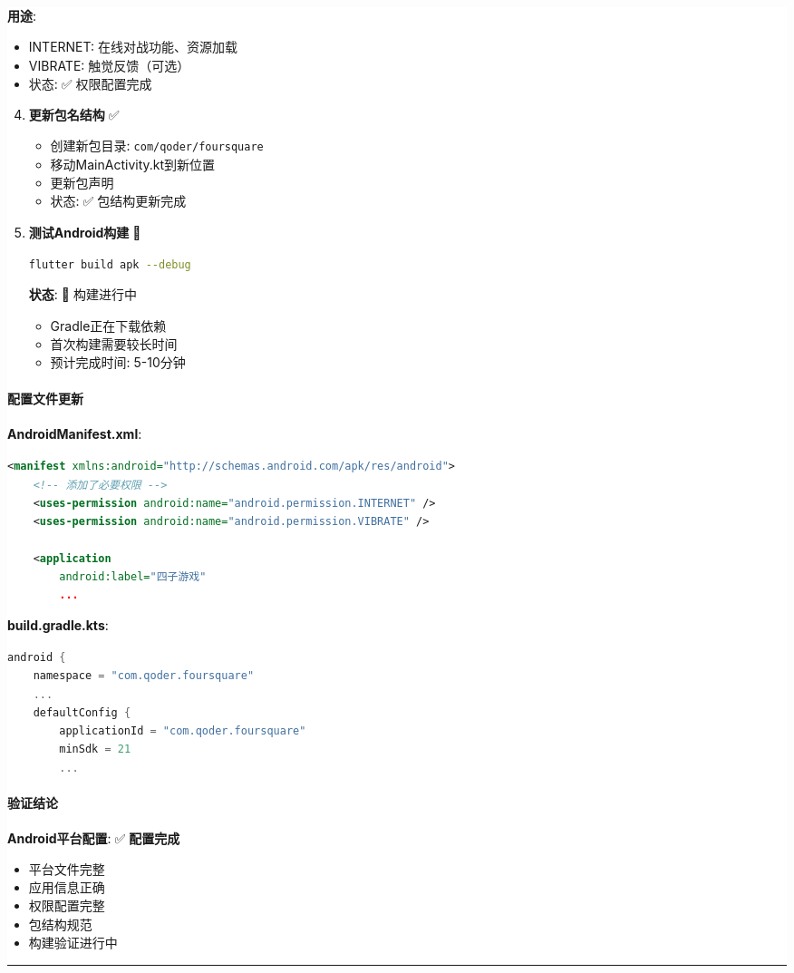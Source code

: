   **用途**:
   - INTERNET: 在线对战功能、资源加载
   - VIBRATE: 触觉反馈（可选）
   - 状态: ✅ 权限配置完成

4. **更新包名结构** ✅
   - 创建新包目录: `com/qoder/foursquare`
   - 移动MainActivity.kt到新位置
   - 更新包声明
   - 状态: ✅ 包结构更新完成

5. **测试Android构建** 🔄
   ```bash
   flutter build apk --debug
   ```
   
   **状态**: 🔄 构建进行中
   - Gradle正在下载依赖
   - 首次构建需要较长时间
   - 预计完成时间: 5-10分钟

#### 配置文件更新

**AndroidManifest.xml**:
```xml
<manifest xmlns:android="http://schemas.android.com/apk/res/android">
    <!-- 添加了必要权限 -->
    <uses-permission android:name="android.permission.INTERNET" />
    <uses-permission android:name="android.permission.VIBRATE" />
    
    <application
        android:label="四子游戏"
        ...
```

**build.gradle.kts**:
```kotlin
android {
    namespace = "com.qoder.foursquare"
    ...
    defaultConfig {
        applicationId = "com.qoder.foursquare"
        minSdk = 21
        ...
```

#### 验证结论

**Android平台配置**: ✅ **配置完成**

- 平台文件完整
- 应用信息正确
- 权限配置完整
- 包结构规范
- 构建验证进行中

---